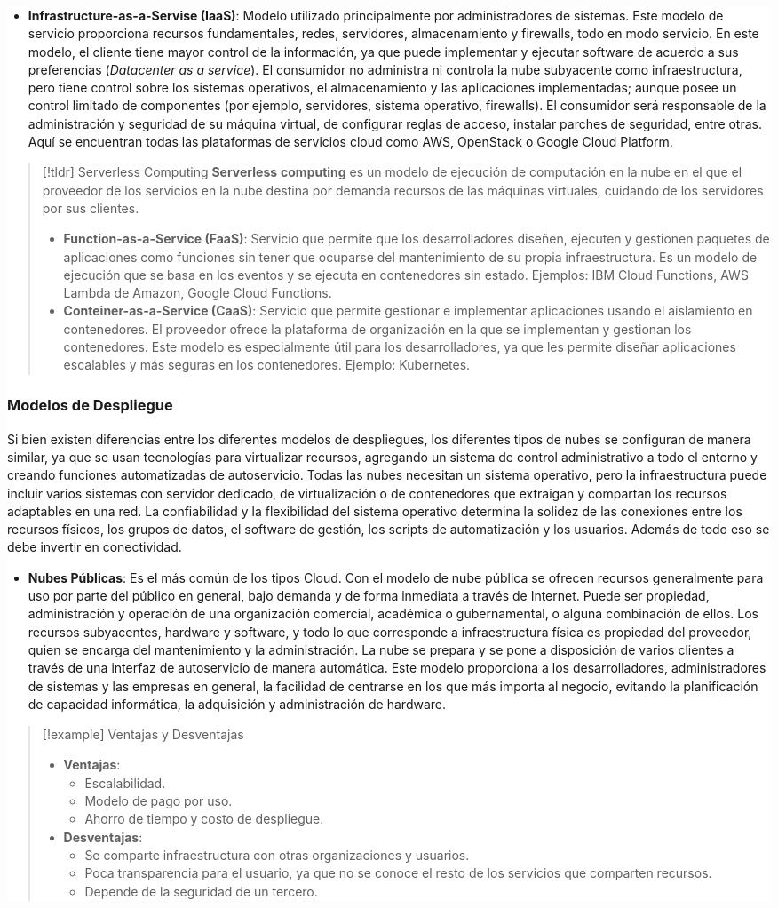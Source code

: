 - **Infrastructure-as-a-Servise (IaaS)**: Modelo utilizado principalmente por administradores de sistemas. Este modelo de servicio proporciona recursos fundamentales, redes, servidores, almacenamiento y firewalls, todo en modo servicio. En este modelo, el cliente tiene mayor control de la información, ya que puede implementar y ejecutar software de acuerdo a sus preferencias (*Datacenter as a service*). El consumidor no administra ni controla la nube subyacente como infraestructura, pero tiene control sobre los sistemas operativos, el almacenamiento y las aplicaciones implementadas; aunque posee un control limitado de componentes (por ejemplo, servidores, sistema operativo, firewalls). El consumidor será responsable de la administración y seguridad de su máquina virtual, de configurar reglas de acceso, instalar parches de seguridad, entre otras. Aquí se encuentran todas las plataformas de servicios cloud como AWS, OpenStack o Google Cloud Platform.

>[!tldr] Serverless Computing
>**Serverless** **computing** es un modelo de ejecución de computación en la nube en el que el proveedor de los servicios en la nube destina por demanda recursos de las máquinas virtuales, cuidando de los servidores por sus clientes.
>- **Function-as-a-Service (FaaS)**: Servicio que permite que los desarrolladores diseñen, ejecuten y gestionen paquetes de aplicaciones como funciones sin tener que ocuparse del mantenimiento de su propia infraestructura. Es un modelo de ejecución que se basa en los eventos y se ejecuta en contenedores sin estado. Ejemplos: IBM Cloud Functions, AWS Lambda de Amazon, Google Cloud Functions.
>- **Conteiner-as-a-Service (CaaS)**: Servicio que permite gestionar e implementar aplicaciones usando el aislamiento en contenedores. El proveedor ofrece la plataforma de organización en la que se implementan y gestionan los contenedores. Este modelo es especialmente útil para los desarrolladores, ya que les permite diseñar aplicaciones escalables y más seguras en los contenedores. Ejemplo: Kubernetes.

### Modelos de Despliegue

Si bien existen diferencias entre los diferentes modelos de despliegues, los diferentes tipos de nubes se configuran de manera similar, ya que se usan tecnologías para virtualizar recursos, agregando un sistema de control administrativo a todo el entorno y creando funciones automatizadas de autoservicio. Todas las nubes necesitan un sistema operativo, pero la infraestructura puede incluir varios sistemas con servidor dedicado, de virtualización o de contenedores que extraigan y compartan los recursos adaptables en una red. La confiabilidad y la flexibilidad del sistema operativo determina la solidez de las conexiones entre los recursos físicos, los grupos de datos, el software de gestión, los scripts de automatización y los usuarios. Además de todo eso se debe invertir en conectividad.

- **Nubes Públicas**: Es el más común de los tipos Cloud. Con el modelo de nube pública se ofrecen recursos generalmente para uso por parte del público en general, bajo demanda y de forma inmediata a través de Internet. Puede ser propiedad, administración y operación de una organización comercial, académica o gubernamental, o alguna combinación de ellos. Los recursos subyacentes, hardware y software, y todo lo que corresponde a infraestructura física es propiedad del proveedor, quien se encarga del mantenimiento y la administración. La nube se prepara y se pone a disposición de varios clientes a través de una interfaz de autoservicio de manera automática. Este modelo proporciona a los desarrolladores, administradores de sistemas y las empresas en general, la facilidad de centrarse en los que más importa al negocio, evitando la planificación de capacidad informática, la adquisición y administración de hardware.

>[!example] Ventajas y Desventajas
>- **Ventajas**:
>	- Escalabilidad.
>	- Modelo de pago por uso.
>	- Ahorro de tiempo y costo de despliegue.
>- **Desventajas**:
>	- Se comparte infraestructura con otras organizaciones y usuarios.
>	- Poca transparencia para el usuario, ya que no se conoce el resto de los servicios que comparten recursos.
>	- Depende de la seguridad de un tercero.
